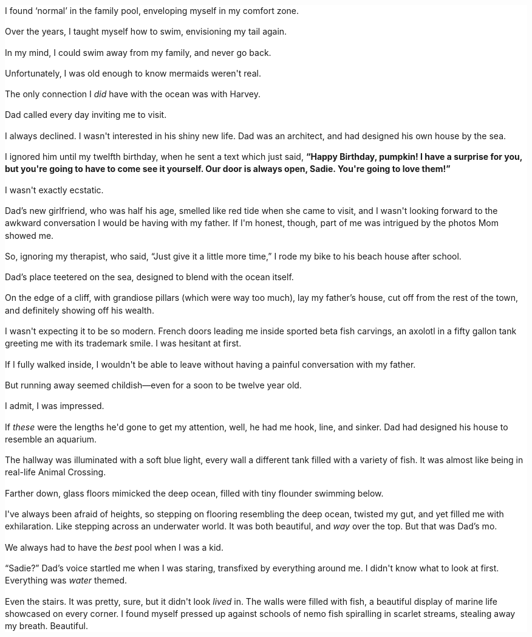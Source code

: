 I found ‘normal’ in the family pool, enveloping myself in my comfort zone. 

Over the years, I taught myself how to swim, envisioning my tail again. 

In my mind, I could swim away from my family, and never go back. 

Unfortunately, I was old enough to know mermaids weren't real.

The only connection I *did* have with the ocean was with Harvey.

Dad called every day inviting me to visit. 

I always declined. I wasn't interested in his shiny new life. Dad was an architect, and had designed his own house by the sea. 

I ignored him until my twelfth birthday, when he sent a text which just said, **“Happy Birthday, pumpkin! I have a surprise for you, but you're going to have to come see it yourself. Our door is always open, Sadie. You're going to love them!”**

I wasn't exactly ecstatic. 

Dad’s new girlfriend, who was half his age, smelled like red tide when she came to visit, and I wasn't looking forward to the awkward conversation I would be having with my father. If I'm honest, though, part of me was intrigued by the photos Mom showed me. 

So, ignoring my therapist, who said, “Just give it a little more time,” I rode my bike to his beach house after school.

Dad’s place teetered on the sea, designed to blend with the ocean itself. 

On the edge of a cliff, with grandiose pillars (which were way too much), lay my father’s house, cut off from the rest of the town, and definitely showing off his wealth. 

I wasn't expecting it to be so modern. French doors leading me inside sported beta fish carvings, an axolotl in a fifty gallon tank greeting me with its trademark smile. I was hesitant at first. 

If I fully walked inside, I wouldn't be able to leave without having a painful conversation with my father.  

But running away seemed childish—even for a soon to be twelve year old.

I admit, I was impressed. 

If *these* were the lengths he'd gone to get my attention, well, he had me hook, line, and sinker. Dad had designed his house to resemble an aquarium. 

The hallway was illuminated with a soft blue light, every wall a different tank filled with a variety of fish. It was almost like being in real-life Animal Crossing. 

Farther down, glass floors mimicked the deep ocean, filled with tiny flounder swimming below.

I've always been afraid of heights, so stepping on flooring resembling the deep ocean, twisted my gut, and yet filled me with exhilaration. Like stepping across an underwater world. It was both beautiful, and *way* over the top. But that was Dad’s mo. 

We always had to have the *best* pool when I was a kid. 

“Sadie?” Dad’s voice startled me when I was staring, transfixed by everything around me. I didn't know what to look at first. Everything was *water* themed. 

Even the stairs. It was pretty, sure, but it didn't look *lived* in. The walls were filled with fish, a beautiful display of marine life showcased on every corner. I found myself pressed up against schools of nemo fish spiralling in scarlet streams, stealing away my breath. Beautiful. 
